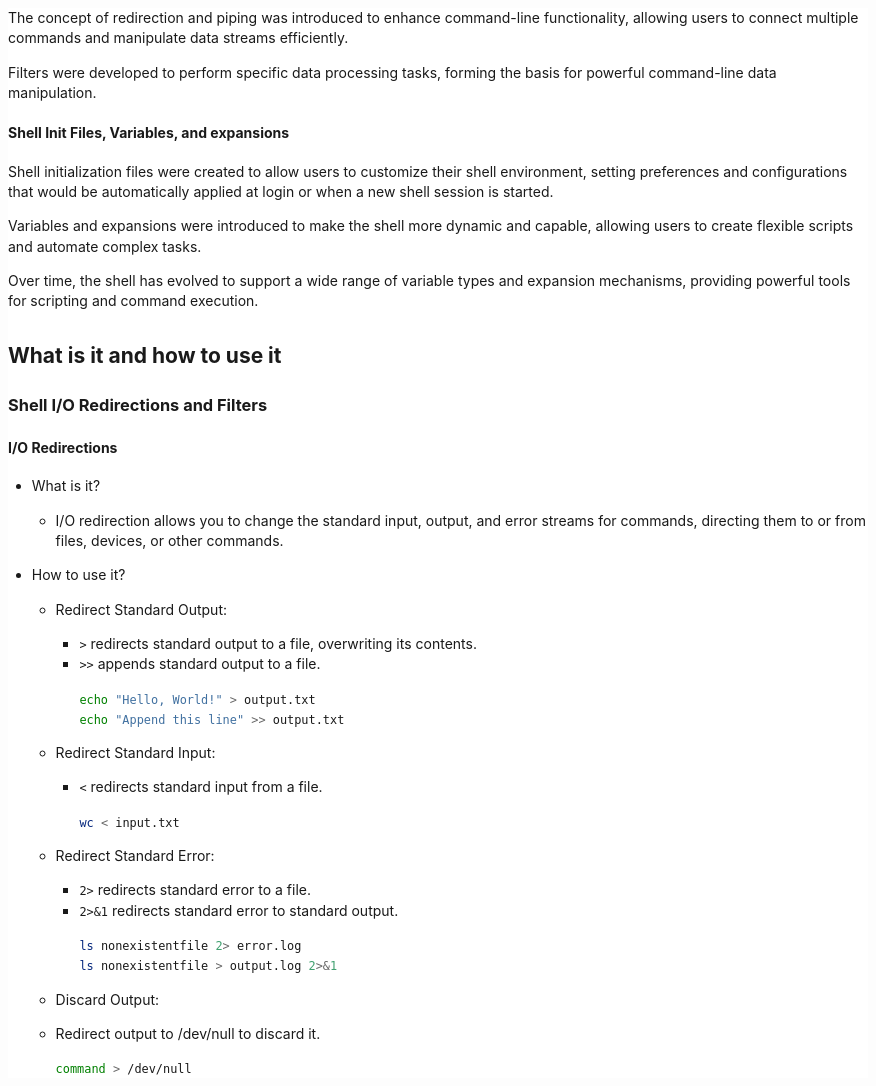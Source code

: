 The concept of redirection and piping was introduced to enhance command-line functionality, allowing users to connect multiple commands and manipulate data streams efficiently.

Filters were developed to perform specific data processing tasks, forming the basis for powerful command-line data manipulation.

#### Shell Init Files, Variables, and expansions

Shell initialization files were created to allow users to customize their shell environment, setting preferences and configurations that would be automatically applied at login or when a new shell session is started.

Variables and expansions were introduced to make the shell more dynamic and capable, allowing users to create flexible scripts and automate complex tasks.

Over time, the shell has evolved to support a wide range of variable types and expansion mechanisms, providing powerful tools for scripting and command execution.

## What is it and how to use it

### Shell I/O Redirections and Filters

#### I/O Redirections

- What is it?
  - I/O redirection allows you to change the standard input, output, and error streams for commands, directing them to or from files, devices, or other commands.
- How to use it?

  - Redirect Standard Output:

    - `>` redirects standard output to a file, overwriting its contents.
    - `>>` appends standard output to a file.
      ```bash
      echo "Hello, World!" > output.txt
      echo "Append this line" >> output.txt
      ```

  - Redirect Standard Input:
    - `<` redirects standard input from a file.
      ```bash
      wc < input.txt
      ```
  - Redirect Standard Error:
    - `2>` redirects standard error to a file.
    - `2>&1` redirects standard error to standard output.
      ```bash
      ls nonexistentfile 2> error.log
      ls nonexistentfile > output.log 2>&1
      ```
  - Discard Output:
  - Redirect output to /dev/null to discard it.
    ```bash
    command > /dev/null
    ```

